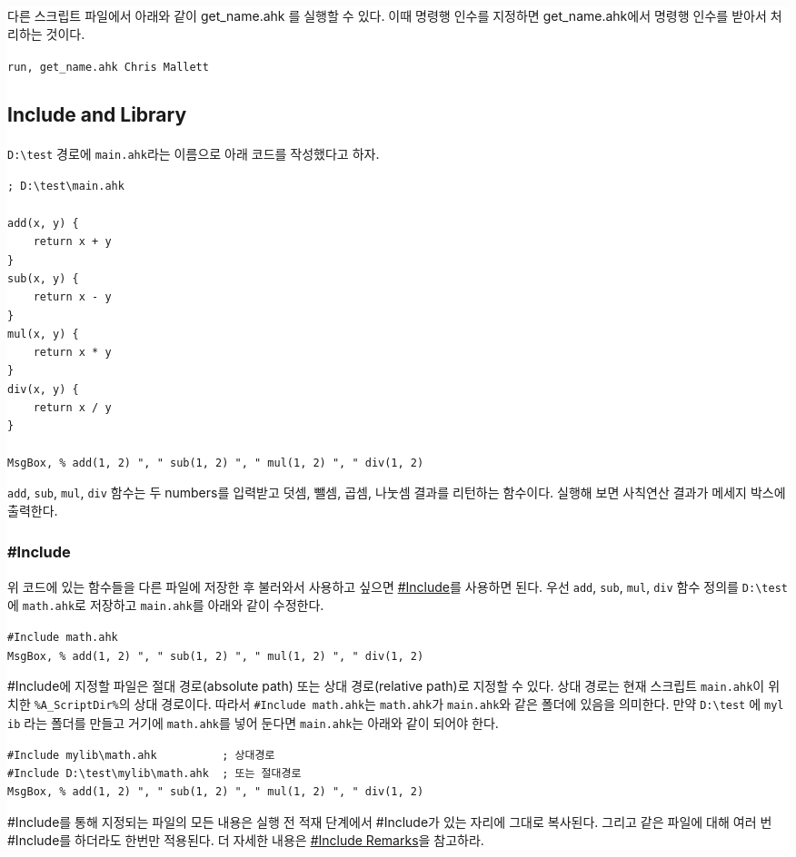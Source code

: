 다른 스크립트 파일에서 아래와 같이 get_name.ahk 를 실행할 수 있다. 이때 명령행 인수를 지정하면 get_name.ahk에서 명령행 인수를 받아서 처리하는 것이다.

```
run, get_name.ahk Chris Mallett
```



## Include and Library

`D:\test` 경로에 `main.ahk`라는 이름으로 아래 코드를 작성했다고 하자.

```
; D:\test\main.ahk

add(x, y) {
	return x + y
}
sub(x, y) {
	return x - y
}
mul(x, y) {
	return x * y
}
div(x, y) {
	return x / y
}

MsgBox, % add(1, 2) ", " sub(1, 2) ", " mul(1, 2) ", " div(1, 2)
```

`add`, `sub`, `mul`, `div` 함수는 두 numbers를 입력받고 덧셈, 뺄셈, 곱셈, 나눗셈 결과를 리턴하는 함수이다. 실행해 보면 사칙연산 결과가 메세지 박스에 출력한다.



### #Include

위 코드에 있는 함수들을 다른 파일에 저장한 후 불러와서 사용하고 싶으면 [#Include](https://www.autohotkey.com/docs/commands/_Include.htm)를 사용하면 된다. 우선 `add`, `sub`, `mul`, `div` 함수 정의를 `D:\test`에 `math.ahk`로 저장하고 `main.ahk`를 아래와 같이 수정한다.

```
#Include math.ahk
MsgBox, % add(1, 2) ", " sub(1, 2) ", " mul(1, 2) ", " div(1, 2)
```

#Include에 지정할 파일은 절대 경로(absolute path) 또는 상대 경로(relative path)로 지정할 수 있다. 상대 경로는 현재 스크립트 `main.ahk`이 위치한 `%A_ScriptDir%`의 상대 경로이다. 따라서 `#Include math.ahk`는 `math.ahk`가 `main.ahk`와 같은 폴더에 있음을 의미한다. 만약 `D:\test` 에 `mylib` 라는 폴더를 만들고 거기에 `math.ahk`를 넣어 둔다면 `main.ahk`는 아래와 같이 되어야 한다.

```
#Include mylib\math.ahk          ; 상대경로
#Include D:\test\mylib\math.ahk  ; 또는 절대경로
MsgBox, % add(1, 2) ", " sub(1, 2) ", " mul(1, 2) ", " div(1, 2)
```

#Include를 통해 지정되는 파일의 모든 내용은 실행 전 적재 단계에서 #Include가 있는 자리에 그대로 복사된다. 그리고 같은 파일에 대해 여러 번 #Include를 하더라도 한번만 적용된다. 더 자세한 내용은 [#Include Remarks](https://www.autohotkey.com/docs/commands/_Include.htm#Remarks)을 참고하라.
